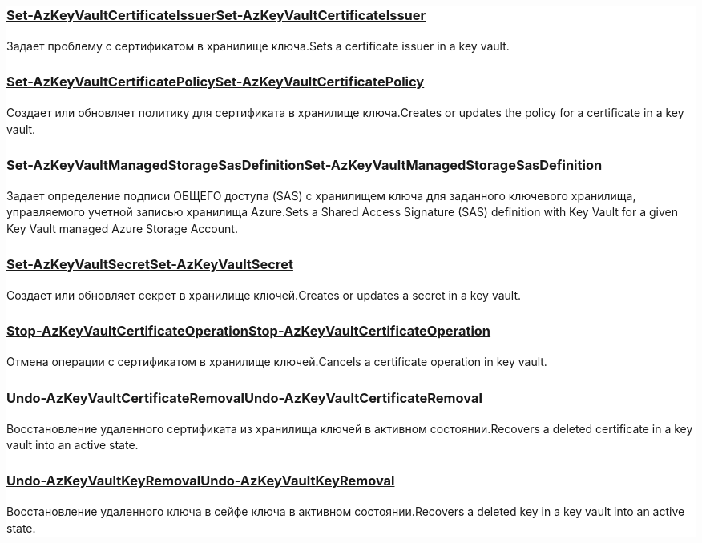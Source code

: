 ### [<span data-ttu-id="b79dc-210">Set-AzKeyVaultCertificateIssuer</span><span class="sxs-lookup"><span data-stu-id="b79dc-210">Set-AzKeyVaultCertificateIssuer</span></span>](Set-AzKeyVaultCertificateIssuer.md)
<span data-ttu-id="b79dc-211">Задает проблему с сертификатом в хранилище ключа.</span><span class="sxs-lookup"><span data-stu-id="b79dc-211">Sets a certificate issuer in a key vault.</span></span>

### [<span data-ttu-id="b79dc-212">Set-AzKeyVaultCertificatePolicy</span><span class="sxs-lookup"><span data-stu-id="b79dc-212">Set-AzKeyVaultCertificatePolicy</span></span>](Set-AzKeyVaultCertificatePolicy.md)
<span data-ttu-id="b79dc-213">Создает или обновляет политику для сертификата в хранилище ключа.</span><span class="sxs-lookup"><span data-stu-id="b79dc-213">Creates or updates the policy for a certificate in a key vault.</span></span>

### [<span data-ttu-id="b79dc-214">Set-AzKeyVaultManagedStorageSasDefinition</span><span class="sxs-lookup"><span data-stu-id="b79dc-214">Set-AzKeyVaultManagedStorageSasDefinition</span></span>](Set-AzKeyVaultManagedStorageSasDefinition.md)
<span data-ttu-id="b79dc-215">Задает определение подписи ОБЩЕГО доступа (SAS) с хранилищем ключа для заданного ключевого хранилища, управляемого учетной записью хранилища Azure.</span><span class="sxs-lookup"><span data-stu-id="b79dc-215">Sets a Shared Access Signature (SAS) definition with Key Vault for a given Key Vault managed Azure Storage Account.</span></span>

### [<span data-ttu-id="b79dc-216">Set-AzKeyVaultSecret</span><span class="sxs-lookup"><span data-stu-id="b79dc-216">Set-AzKeyVaultSecret</span></span>](Set-AzKeyVaultSecret.md)
<span data-ttu-id="b79dc-217">Создает или обновляет секрет в хранилище ключей.</span><span class="sxs-lookup"><span data-stu-id="b79dc-217">Creates or updates a secret in a key vault.</span></span>

### [<span data-ttu-id="b79dc-218">Stop-AzKeyVaultCertificateOperation</span><span class="sxs-lookup"><span data-stu-id="b79dc-218">Stop-AzKeyVaultCertificateOperation</span></span>](Stop-AzKeyVaultCertificateOperation.md)
<span data-ttu-id="b79dc-219">Отмена операции с сертификатом в хранилище ключей.</span><span class="sxs-lookup"><span data-stu-id="b79dc-219">Cancels a certificate operation in key vault.</span></span>

### [<span data-ttu-id="b79dc-220">Undo-AzKeyVaultCertificateRemoval</span><span class="sxs-lookup"><span data-stu-id="b79dc-220">Undo-AzKeyVaultCertificateRemoval</span></span>](Undo-AzKeyVaultCertificateRemoval.md)
<span data-ttu-id="b79dc-221">Восстановление удаленного сертификата из хранилища ключей в активном состоянии.</span><span class="sxs-lookup"><span data-stu-id="b79dc-221">Recovers a deleted certificate in a key vault into an active state.</span></span>

### [<span data-ttu-id="b79dc-222">Undo-AzKeyVaultKeyRemoval</span><span class="sxs-lookup"><span data-stu-id="b79dc-222">Undo-AzKeyVaultKeyRemoval</span></span>](Undo-AzKeyVaultKeyRemoval.md)
<span data-ttu-id="b79dc-223">Восстановление удаленного ключа в сейфе ключа в активном состоянии.</span><span class="sxs-lookup"><span data-stu-id="b79dc-223">Recovers a deleted key in a key vault into an active state.</span></span>
